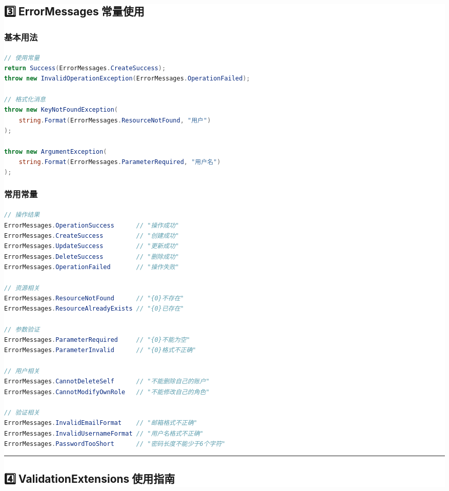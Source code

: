 
## 3️⃣ ErrorMessages 常量使用

### 基本用法

```csharp
// 使用常量
return Success(ErrorMessages.CreateSuccess);
throw new InvalidOperationException(ErrorMessages.OperationFailed);

// 格式化消息
throw new KeyNotFoundException(
    string.Format(ErrorMessages.ResourceNotFound, "用户")
);

throw new ArgumentException(
    string.Format(ErrorMessages.ParameterRequired, "用户名")
);
```

### 常用常量

```csharp
// 操作结果
ErrorMessages.OperationSuccess      // "操作成功"
ErrorMessages.CreateSuccess         // "创建成功"
ErrorMessages.UpdateSuccess         // "更新成功"
ErrorMessages.DeleteSuccess         // "删除成功"
ErrorMessages.OperationFailed       // "操作失败"

// 资源相关
ErrorMessages.ResourceNotFound      // "{0}不存在"
ErrorMessages.ResourceAlreadyExists // "{0}已存在"

// 参数验证
ErrorMessages.ParameterRequired     // "{0}不能为空"
ErrorMessages.ParameterInvalid      // "{0}格式不正确"

// 用户相关
ErrorMessages.CannotDeleteSelf      // "不能删除自己的账户"
ErrorMessages.CannotModifyOwnRole   // "不能修改自己的角色"

// 验证相关
ErrorMessages.InvalidEmailFormat    // "邮箱格式不正确"
ErrorMessages.InvalidUsernameFormat // "用户名格式不正确"
ErrorMessages.PasswordTooShort      // "密码长度不能少于6个字符"
```

---

## 4️⃣ ValidationExtensions 使用指南
